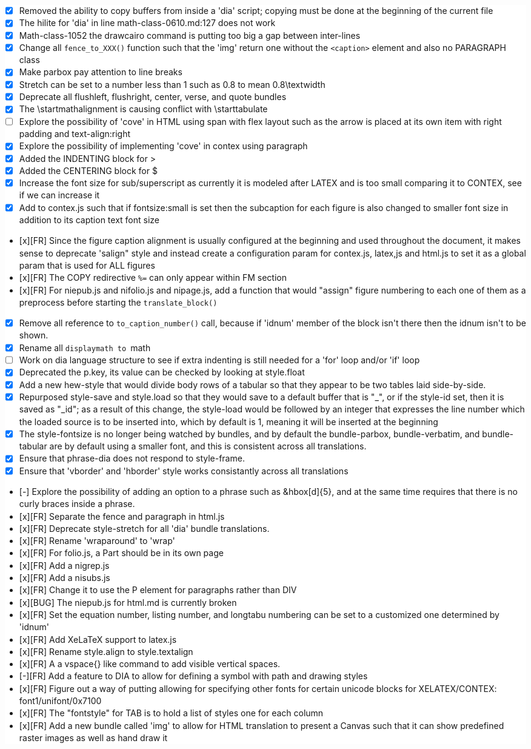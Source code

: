 - [x] Removed the ability to copy buffers from inside a 'dia' script; copying must be done at the beginning of the current file
- [x] The hilite for 'dia' in line math-class-0610.md:127 does not work
- [x]  Math-class-1052 the drawcairo command is putting too big a gap between inter-lines
- [x] Change all `fence_to_XXX()` function such that the 'img' return one without the `<caption>` element and also no PARAGRAPH class
- [x] Make parbox pay attention to line breaks
- [x] Stretch can be set to a number less than 1 such as 0.8 to mean 0.8\textwidth
- [x] Deprecate all flushleft, flushright, center, verse, and quote bundles
- [x] The \startmathalignment is causing conflict with \starttabulate
- [ ] Explore the possibility of 'cove' in HTML using span with flex layout such as the arrow is placed at its own item with right padding and text-align:right
- [x] Explore the possibility of implementing 'cove' in contex using paragraph
- [x] Added the INDENTING block for >
- [x] Added the CENTERING block for $
- [x] Increase the font size for sub/superscript as currently it is modeled after LATEX and is too small comparing it to CONTEX, see if we can increase it
- [x] Add to contex.js such that if fontsize:small is set then the subcaption for each figure is also changed to smaller font size in addition to its caption text font size
- [x][FR] Since the figure caption alignment is usually configured at the beginning and used throughout the document, it makes sense to deprecate 'salign" style and instead create a configuration param for contex.js, latex,js and html.js to set it as a global param that is used for ALL figures
- [x][FR] The COPY redirective `%=` can only appear within FM section
- [x][FR] For niepub.js and nifolio.js and nipage.js, add a function that would "assign" figure numbering to each one of them as a preprocess before starting the `translate_block()`
- [x] Remove all reference to `to_caption_number()` call, because if 'idnum' member of the block isn't there then the idnum isn't to be shown.
- [x] Rename all ```displaymath to ```math
- [ ] Work on dia language structure to see if extra indenting is still needed for a 'for' loop and/or 'if' loop
- [x] Deprecated the p.key, its value can be checked by looking at style.float 
- [x] Add a new hew-style that would divide body rows of a tabular so that they appear to be two tables laid side-by-side.
- [x] Repurposed style-save and style.load so that they would save to a default buffer that is "_", or if the style-id set, then it is saved as "_id"; as a result of this change, the style-load would be followed by an integer that expresses the line number which the loaded source is to be inserted into, which by default is 1, meaning it will be inserted at the beginning 
- [x] The style-fontsize is no longer being watched by bundles, and by default the bundle-parbox, bundle-verbatim, and bundle-tabular are by default using a smaller font, and this is consistent across all translations. 
- [x] Ensure that phrase-dia does not respond to style-frame.
- [x] Ensure that 'vborder' and 'hborder' style works consistantly across all translations
- [-] Explore the possibility of adding an option to a phrase such as &hbox[d]{5}, and at the same time requires that there is no curly braces inside a phrase.
- [x][FR] Separate the fence and paragraph in html.js
- [x][FR] Deprecate style-stretch for all 'dia' bundle translations.
- [x][FR] Rename 'wraparound' to 'wrap'
- [x][FR] For folio.js, a Part should be in its own page
- [x][FR] Add a nigrep.js
- [x][FR] Add a nisubs.js
- [x][FR] Change it to use the P element for paragraphs rather than DIV
- [x][BUG] The niepub.js for html.md is currently broken
- [x][FR] Set the equation number, listing number, and longtabu numbering can be set to a customized one determined by 'idnum'
- [x][FR] Add XeLaTeX support to latex.js
- [x][FR] Rename style.align to style.textalign
- [x][FR] A a vspace{} like command to add visible vertical spaces.
- [-][FR] Add a feature to DIA to allow for defining a symbol with path and drawing styles
- [x][FR] Figure out a way of putting allowing for specifying other fonts for certain unicode blocks for XELATEX/CONTEX: font1/unifont/0x7100
- [x][FR] The "fontstyle" for TAB is to hold a list of styles one for each column 
- [x][FR] Add a new bundle called 'img' to allow for HTML translation to present a Canvas such that it can show predefined raster images as well as hand draw it